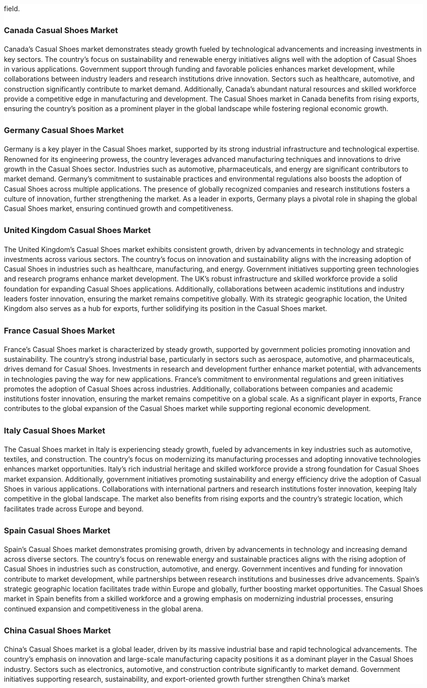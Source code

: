field.</p><h3>Canada Casual Shoes Market</h3><p>Canada&rsquo;s Casual Shoes market demonstrates steady growth fueled by technological advancements and increasing investments in key sectors. The country&rsquo;s focus on sustainability and renewable energy initiatives aligns well with the adoption of Casual Shoes in various applications. Government support through funding and favorable policies enhances market development, while collaborations between industry leaders and research institutions drive innovation. Sectors such as healthcare, automotive, and construction significantly contribute to market demand. Additionally, Canada&rsquo;s abundant natural resources and skilled workforce provide a competitive edge in manufacturing and development. The Casual Shoes market in Canada benefits from rising exports, ensuring the country&rsquo;s position as a prominent player in the global landscape while fostering regional economic growth.</p><h3>Germany Casual Shoes Market</h3><p>Germany is a key player in the Casual Shoes market, supported by its strong industrial infrastructure and technological expertise. Renowned for its engineering prowess, the country leverages advanced manufacturing techniques and innovations to drive growth in the Casual Shoes sector. Industries such as automotive, pharmaceuticals, and energy are significant contributors to market demand. Germany&rsquo;s commitment to sustainable practices and environmental regulations also boosts the adoption of Casual Shoes across multiple applications. The presence of globally recognized companies and research institutions fosters a culture of innovation, further strengthening the market. As a leader in exports, Germany plays a pivotal role in shaping the global Casual Shoes market, ensuring continued growth and competitiveness.</p><h3>United Kingdom Casual Shoes Market</h3><p>The United Kingdom&rsquo;s Casual Shoes market exhibits consistent growth, driven by advancements in technology and strategic investments across various sectors. The country&rsquo;s focus on innovation and sustainability aligns with the increasing adoption of Casual Shoes in industries such as healthcare, manufacturing, and energy. Government initiatives supporting green technologies and research programs enhance market development. The UK&rsquo;s robust infrastructure and skilled workforce provide a solid foundation for expanding Casual Shoes applications. Additionally, collaborations between academic institutions and industry leaders foster innovation, ensuring the market remains competitive globally. With its strategic geographic location, the United Kingdom also serves as a hub for exports, further solidifying its position in the Casual Shoes market.</p><h3>France Casual Shoes Market</h3><p>France&rsquo;s Casual Shoes market is characterized by steady growth, supported by government policies promoting innovation and sustainability. The country&rsquo;s strong industrial base, particularly in sectors such as aerospace, automotive, and pharmaceuticals, drives demand for Casual Shoes. Investments in research and development further enhance market potential, with advancements in technologies paving the way for new applications. France&rsquo;s commitment to environmental regulations and green initiatives promotes the adoption of Casual Shoes across industries. Additionally, collaborations between companies and academic institutions foster innovation, ensuring the market remains competitive on a global scale. As a significant player in exports, France contributes to the global expansion of the Casual Shoes market while supporting regional economic development.</p><h3>Italy Casual Shoes Market</h3><p>The Casual Shoes market in Italy is experiencing steady growth, fueled by advancements in key industries such as automotive, textiles, and construction. The country&rsquo;s focus on modernizing its manufacturing processes and adopting innovative technologies enhances market opportunities. Italy&rsquo;s rich industrial heritage and skilled workforce provide a strong foundation for Casual Shoes market expansion. Additionally, government initiatives promoting sustainability and energy efficiency drive the adoption of Casual Shoes in various applications. Collaborations with international partners and research institutions foster innovation, keeping Italy competitive in the global landscape. The market also benefits from rising exports and the country&rsquo;s strategic location, which facilitates trade across Europe and beyond.</p><h3>Spain Casual Shoes Market</h3><p>Spain&rsquo;s Casual Shoes market demonstrates promising growth, driven by advancements in technology and increasing demand across diverse sectors. The country&rsquo;s focus on renewable energy and sustainable practices aligns with the rising adoption of Casual Shoes in industries such as construction, automotive, and energy. Government incentives and funding for innovation contribute to market development, while partnerships between research institutions and businesses drive advancements. Spain&rsquo;s strategic geographic location facilitates trade within Europe and globally, further boosting market opportunities. The Casual Shoes market in Spain benefits from a skilled workforce and a growing emphasis on modernizing industrial processes, ensuring continued expansion and competitiveness in the global arena.</p><h3>China Casual Shoes Market</h3><p>China&rsquo;s Casual Shoes market is a global leader, driven by its massive industrial base and rapid technological advancements. The country&rsquo;s emphasis on innovation and large-scale manufacturing capacity positions it as a dominant player in the Casual Shoes industry. Sectors such as electronics, automotive, and construction contribute significantly to market demand. Government initiatives supporting research, sustainability, and export-oriented growth further strengthen China&rsquo;s market